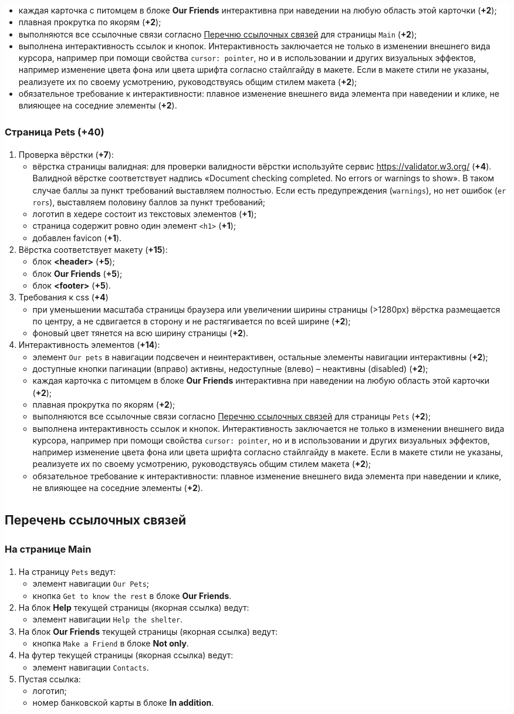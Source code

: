    - каждая карточка с питомцем в блоке **Our Friends** интерактивна при наведении на любую область этой карточки (**+2**);
   - плавная прокрутка по якорям (**+2**);
   - выполняются все ссылочные связи согласно [Перечню ссылочных связей](#перечень-ссылочных-связей) для страницы `Main` (**+2**);
   - выполнена интерактивность ссылок и кнопок. Интерактивность заключается не только в изменении внешнего вида курсора, например при помощи свойства `cursor: pointer`, но и в использовании и других визуальных эффектов, например изменение цвета фона или цвета шрифта согласно стайлгайду в макете. Если в макете стили не указаны, реализуете их по своему усмотрению, руководствуясь общим стилем макета (**+2**);
   - обязательное требование к интерактивности: плавное изменение внешнего вида элемента при наведении и клике, не влияющее на соседние элементы (**+2**).

### Страница Pets (+40)  
1. Проверка вёрстки (**+7**):
   - вёрстка страницы валидная: для проверки валидности вёрстки используйте сервис https://validator.w3.org/ (**+4**).  
   Валидной вёрстке соответствует надпись «Document checking completed. No errors or warnings to show». В таком случае баллы за пункт требований выставляем полностью. Если есть предупреждения (`warnings`), но нет ошибок (`errors`), выставляем половину баллов за пункт требований;
   - логотип в хедере состоит из текстовых элементов (**+1**);
   - страница содержит ровно один элемент `<h1>` (**+1**);
   - добавлен favicon (**+1**).
2. Вёрстка соответствует макету (**+15**):
   - блок **\<header\>** (**+5**);
   - блок **Our Friends** (**+5**);
   - блок **\<footer\>** (**+5**).
3. Требования к css (**+4**)
   - при уменьшении масштаба страницы браузера или увеличении ширины страницы (>1280px) вёрстка размещается по центру, а не сдвигается в сторону и не растягивается по всей ширине (**+2**);
   - фоновый цвет тянется на всю ширину страницы (**+2**).
4. Интерактивность элементов (**+14**):
   - элемент `Our pets` в навигации подсвечен и неинтерактивен, остальные элементы навигации интерактивны (**+2**);
   - доступные кнопки пагинации (вправо) активны, недоступные (влево) – неактивны (disabled) (**+2**);
   - каждая карточка с питомцем в блоке **Our Friends** интерактивна при наведении на любую область этой карточки (**+2**);
   - плавная прокрутка по якорям (**+2**);
   - выполняются все ссылочные связи согласно [Перечню ссылочных связей](#перечень-ссылочных-связей) для страницы `Pets` (**+2**);
   - выполнена интерактивность ссылок и кнопок. Интерактивность заключается не только в изменении внешнего вида курсора, например при помощи свойства `cursor: pointer`, но и в использовании и других визуальных эффектов, например изменение цвета фона или цвета шрифта согласно стайлгайду в макете. Если в макете стили не указаны, реализуете их по своему усмотрению, руководствуясь общим стилем макета (**+2**);
   - обязательное требование к интерактивности: плавное изменение внешнего вида элемента при наведении и клике, не влияющее на соседние элементы (**+2**).

## Перечень ссылочных связей
### На странице Main
1. На страницу `Pets` ведут:
   - элемент навигации `Our Pets`;
   - кнопка `Get to know the rest` в блоке **Our Friends**.
2. На блок **Help** текущей страницы (якорная ссылка) ведут:
   - элемент навигации `Help the shelter`.
3. На блок **Our Friends** текущей страницы (якорная ссылка) ведут:
   - кнопка `Make a Friend` в блоке **Not only**.
4. На футер текущей страницы (якорная ссылка) ведут:
   - элемент навигации `Contacts`.
5. Пустая ссылка:
   - логотип;
   - номер банковской карты в блоке **In addition**.